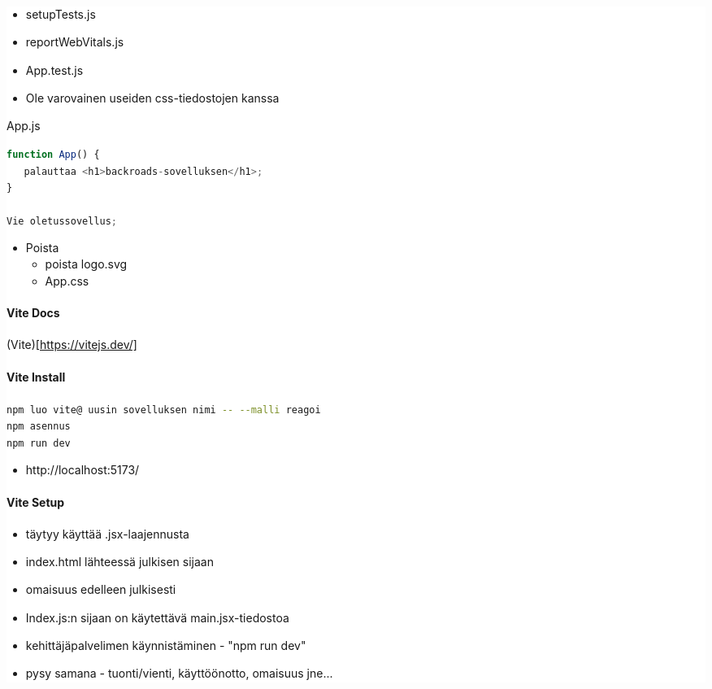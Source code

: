   - setupTests.js
  - reportWebVitals.js
  - App.test.js

- Ole varovainen useiden css-tiedostojen kanssa

App.js

```js
function App() {
   palauttaa <h1>backroads-sovelluksen</h1>;
}

Vie oletussovellus;
```

- Poista
  - poista logo.svg
  - App.css

#### Vite Docs

(Vite)[https://vitejs.dev/]

#### Vite Install

```sh
npm luo vite@ uusin sovelluksen nimi -- --malli reagoi
npm asennus
npm run dev
```

- http://localhost:5173/

#### Vite Setup

- täytyy käyttää .jsx-laajennusta
- index.html lähteessä julkisen sijaan
- omaisuus edelleen julkisesti
- Index.js:n sijaan on käytettävä main.jsx-tiedostoa
- kehittäjäpalvelimen käynnistäminen - "npm run dev"

- pysy samana - tuonti/vienti, käyttöönotto, omaisuus jne...
